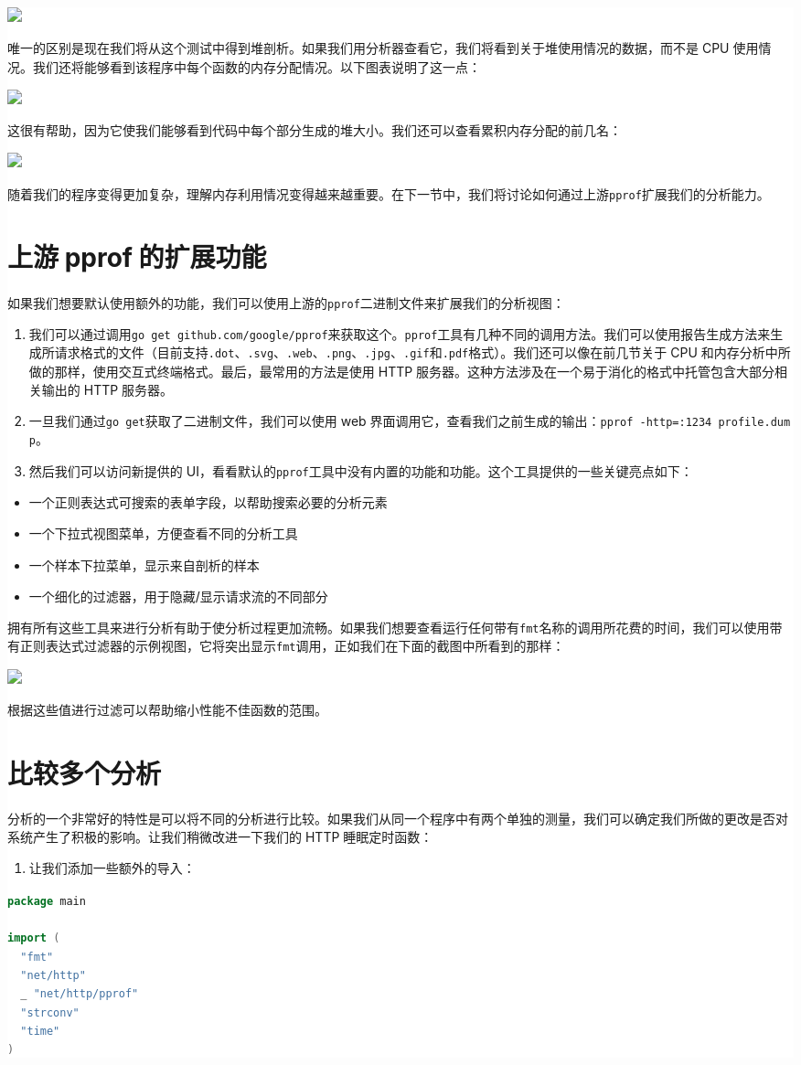 ![](https://github.com/OpenDocCN/freelearn-golang-zh/raw/master/docs/hsn-hiperf-go/img/6e4f4592-7126-4df9-9b54-48cc7363664b.png)

唯一的区别是现在我们将从这个测试中得到堆剖析。如果我们用分析器查看它，我们将看到关于堆使用情况的数据，而不是 CPU 使用情况。我们还将能够看到该程序中每个函数的内存分配情况。以下图表说明了这一点：

![](https://github.com/OpenDocCN/freelearn-golang-zh/raw/master/docs/hsn-hiperf-go/img/0addac7e-6218-4608-8628-cad13ac28e26.png)

这很有帮助，因为它使我们能够看到代码中每个部分生成的堆大小。我们还可以查看累积内存分配的前几名：

![](https://github.com/OpenDocCN/freelearn-golang-zh/raw/master/docs/hsn-hiperf-go/img/df629a1d-7502-4fba-88f8-41e8e3219e28.png)

随着我们的程序变得更加复杂，理解内存利用情况变得越来越重要。在下一节中，我们将讨论如何通过上游`pprof`扩展我们的分析能力。

# 上游 pprof 的扩展功能

如果我们想要默认使用额外的功能，我们可以使用上游的`pprof`二进制文件来扩展我们的分析视图：

1.  我们可以通过调用`go get github.com/google/pprof`来获取这个。`pprof`工具有几种不同的调用方法。我们可以使用报告生成方法来生成所请求格式的文件（目前支持`.dot`、`.svg`、`.web`、`.png`、`.jpg`、`.gif`和`.pdf`格式）。我们还可以像在前几节关于 CPU 和内存分析中所做的那样，使用交互式终端格式。最后，最常用的方法是使用 HTTP 服务器。这种方法涉及在一个易于消化的格式中托管包含大部分相关输出的 HTTP 服务器。

1.  一旦我们通过`go get`获取了二进制文件，我们可以使用 web 界面调用它，查看我们之前生成的输出：`pprof -http=:1234 profile.dump`。

1.  然后我们可以访问新提供的 UI，看看默认的`pprof`工具中没有内置的功能和功能。这个工具提供的一些关键亮点如下：

+   一个正则表达式可搜索的表单字段，以帮助搜索必要的分析元素

+   一个下拉式视图菜单，方便查看不同的分析工具

+   一个样本下拉菜单，显示来自剖析的样本

+   一个细化的过滤器，用于隐藏/显示请求流的不同部分

拥有所有这些工具来进行分析有助于使分析过程更加流畅。如果我们想要查看运行任何带有`fmt`名称的调用所花费的时间，我们可以使用带有正则表达式过滤器的示例视图，它将突出显示`fmt`调用，正如我们在下面的截图中所看到的那样：

![](https://github.com/OpenDocCN/freelearn-golang-zh/raw/master/docs/hsn-hiperf-go/img/dd1b454e-ebb1-4ded-aaa4-a57165b00f4a.png)

根据这些值进行过滤可以帮助缩小性能不佳函数的范围。

# 比较多个分析

分析的一个非常好的特性是可以将不同的分析进行比较。如果我们从同一个程序中有两个单独的测量，我们可以确定我们所做的更改是否对系统产生了积极的影响。让我们稍微改进一下我们的 HTTP 睡眠定时函数：

1.  让我们添加一些额外的导入：

```go
package main

import (
  "fmt"
  "net/http"
  _ "net/http/pprof"
  "strconv"
  "time"
)
```
